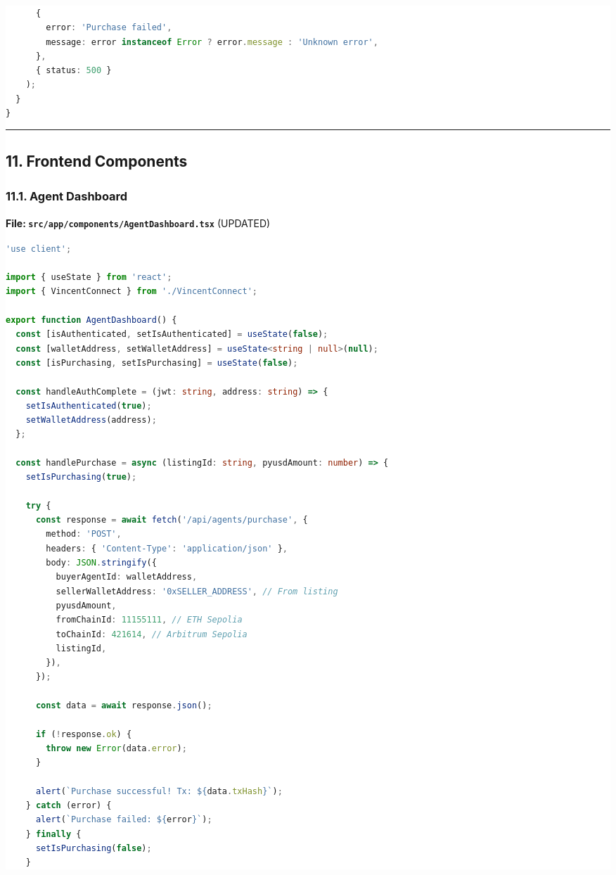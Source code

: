 ```typescript
      {
        error: 'Purchase failed',
        message: error instanceof Error ? error.message : 'Unknown error',
      },
      { status: 500 }
    );
  }
}
```

---

## 11. Frontend Components

### 11.1. Agent Dashboard

**File: `src/app/components/AgentDashboard.tsx`** (UPDATED)

```typescript
'use client';

import { useState } from 'react';
import { VincentConnect } from './VincentConnect';

export function AgentDashboard() {
  const [isAuthenticated, setIsAuthenticated] = useState(false);
  const [walletAddress, setWalletAddress] = useState<string | null>(null);
  const [isPurchasing, setIsPurchasing] = useState(false);

  const handleAuthComplete = (jwt: string, address: string) => {
    setIsAuthenticated(true);
    setWalletAddress(address);
  };

  const handlePurchase = async (listingId: string, pyusdAmount: number) => {
    setIsPurchasing(true);

    try {
      const response = await fetch('/api/agents/purchase', {
        method: 'POST',
        headers: { 'Content-Type': 'application/json' },
        body: JSON.stringify({
          buyerAgentId: walletAddress,
          sellerWalletAddress: '0xSELLER_ADDRESS', // From listing
          pyusdAmount,
          fromChainId: 11155111, // ETH Sepolia
          toChainId: 421614, // Arbitrum Sepolia
          listingId,
        }),
      });

      const data = await response.json();

      if (!response.ok) {
        throw new Error(data.error);
      }

      alert(`Purchase successful! Tx: ${data.txHash}`);
    } catch (error) {
      alert(`Purchase failed: ${error}`);
    } finally {
      setIsPurchasing(false);
    }
```